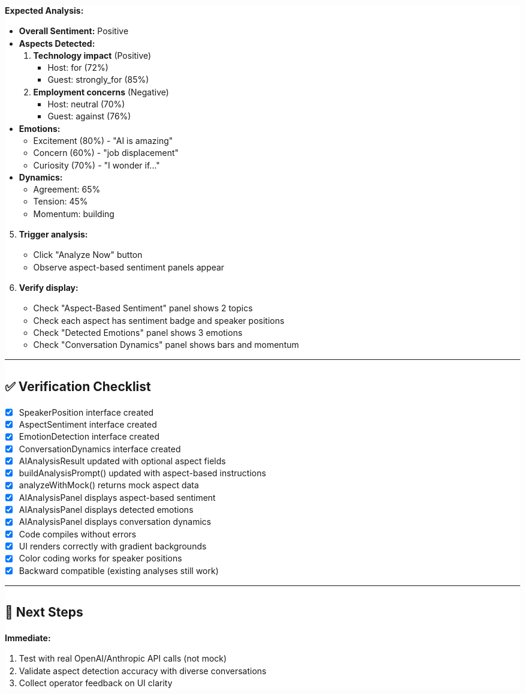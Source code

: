 **Expected Analysis:**
- **Overall Sentiment:** Positive
- **Aspects Detected:**
  1. **Technology impact** (Positive)
     - Host: for (72%)
     - Guest: strongly_for (85%)
  2. **Employment concerns** (Negative)
     - Host: neutral (70%)
     - Guest: against (76%)
- **Emotions:**
  - Excitement (80%) - "AI is amazing"
  - Concern (60%) - "job displacement"
  - Curiosity (70%) - "I wonder if..."
- **Dynamics:**
  - Agreement: 65%
  - Tension: 45%
  - Momentum: building

5. **Trigger analysis:**
   - Click "Analyze Now" button
   - Observe aspect-based sentiment panels appear

6. **Verify display:**
   - Check "Aspect-Based Sentiment" panel shows 2 topics
   - Check each aspect has sentiment badge and speaker positions
   - Check "Detected Emotions" panel shows 3 emotions
   - Check "Conversation Dynamics" panel shows bars and momentum

---

## ✅ Verification Checklist

- [x] SpeakerPosition interface created
- [x] AspectSentiment interface created
- [x] EmotionDetection interface created
- [x] ConversationDynamics interface created
- [x] AIAnalysisResult updated with optional aspect fields
- [x] buildAnalysisPrompt() updated with aspect-based instructions
- [x] analyzeWithMock() returns mock aspect data
- [x] AIAnalysisPanel displays aspect-based sentiment
- [x] AIAnalysisPanel displays detected emotions
- [x] AIAnalysisPanel displays conversation dynamics
- [x] Code compiles without errors
- [x] UI renders correctly with gradient backgrounds
- [x] Color coding works for speaker positions
- [x] Backward compatible (existing analyses still work)

---

## 🚀 Next Steps

**Immediate:**
1. Test with real OpenAI/Anthropic API calls (not mock)
2. Validate aspect detection accuracy with diverse conversations
3. Collect operator feedback on UI clarity
